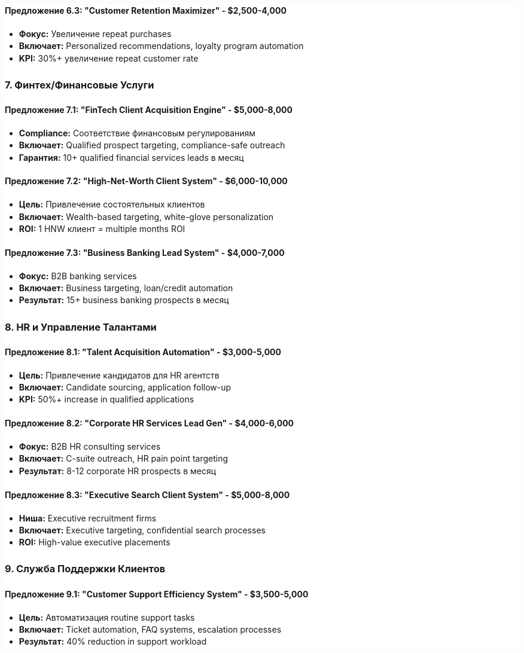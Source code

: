 #### Предложение 6.3: "Customer Retention Maximizer" - $2,500-4,000
- **Фокус:** Увеличение repeat purchases
- **Включает:** Personalized recommendations, loyalty program automation
- **KPI:** 30%+ увеличение repeat customer rate

### 7. Финтех/Финансовые Услуги

#### Предложение 7.1: "FinTech Client Acquisition Engine" - $5,000-8,000
- **Compliance:** Соответствие финансовым регулированиям
- **Включает:** Qualified prospect targeting, compliance-safe outreach
- **Гарантия:** 10+ qualified financial services leads в месяц

#### Предложение 7.2: "High-Net-Worth Client System" - $6,000-10,000
- **Цель:** Привлечение состоятельных клиентов
- **Включает:** Wealth-based targeting, white-glove personalization
- **ROI:** 1 HNW клиент = multiple months ROI

#### Предложение 7.3: "Business Banking Lead System" - $4,000-7,000
- **Фокус:** B2B banking services
- **Включает:** Business targeting, loan/credit automation
- **Результат:** 15+ business banking prospects в месяц

### 8. HR и Управление Талантами

#### Предложение 8.1: "Talent Acquisition Automation" - $3,000-5,000
- **Цель:** Привлечение кандидатов для HR агентств
- **Включает:** Candidate sourcing, application follow-up
- **KPI:** 50%+ increase in qualified applications

#### Предложение 8.2: "Corporate HR Services Lead Gen" - $4,000-6,000
- **Фокус:** B2B HR consulting services
- **Включает:** C-suite outreach, HR pain point targeting
- **Результат:** 8-12 corporate HR prospects в месяц

#### Предложение 8.3: "Executive Search Client System" - $5,000-8,000
- **Ниша:** Executive recruitment firms
- **Включает:** Executive targeting, confidential search processes
- **ROI:** High-value executive placements

### 9. Служба Поддержки Клиентов

#### Предложение 9.1: "Customer Support Efficiency System" - $3,500-5,000
- **Цель:** Автоматизация routine support tasks
- **Включает:** Ticket automation, FAQ systems, escalation processes
- **Результат:** 40% reduction in support workload

